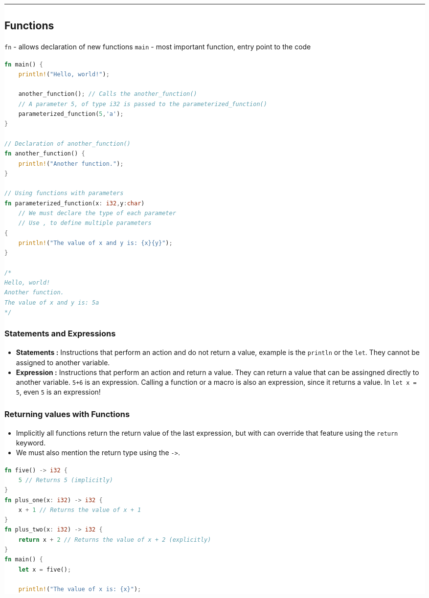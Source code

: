
---

## Functions

`fn` - allows declaration of new functions
`main` - most important function, entry point to the code

```rust
fn main() {
    println!("Hello, world!");

    another_function(); // Calls the another_function()
    // A parameter 5, of type i32 is passed to the parameterized_function()
    parameterized_function(5,'a'); 
}

// Declaration of another_function()
fn another_function() {
    println!("Another function.");
}

// Using functions with parameters
fn parameterized_function(x: i32,y:char) 
    // We must declare the type of each parameter
    // Use , to define multiple parameters
{  
    println!("The value of x and y is: {x}{y}");
}

/*
Hello, world!
Another function.
The value of x and y is: 5a
*/

```

### Statements and Expressions

- **Statements :** Instructions that perform an action and do not return a value, example is the `println` or the `let`. They cannot be assigned to another variable.
- **Expression :** Instructions that perform an action and return a value. They can return a value that can be assingned directly to another variable. `5+6` is an expression. Calling a function or a macro is also an expression, since it returns a value. In `let x = 5`, even `5` is an expression!

### Returning values with Functions
- Implicitly all functions return the return value of the last expression, but with can override that feature using the `return` keyword.
- We must also mention the return type using the `->`.

```rust
fn five() -> i32 {
    5 // Returns 5 (implicitly)
}
fn plus_one(x: i32) -> i32 {
    x + 1 // Returns the value of x + 1
}
fn plus_two(x: i32) -> i32 {
    return x + 2 // Returns the value of x + 2 (explicitly)
}
fn main() {
    let x = five();

    println!("The value of x is: {x}");
```